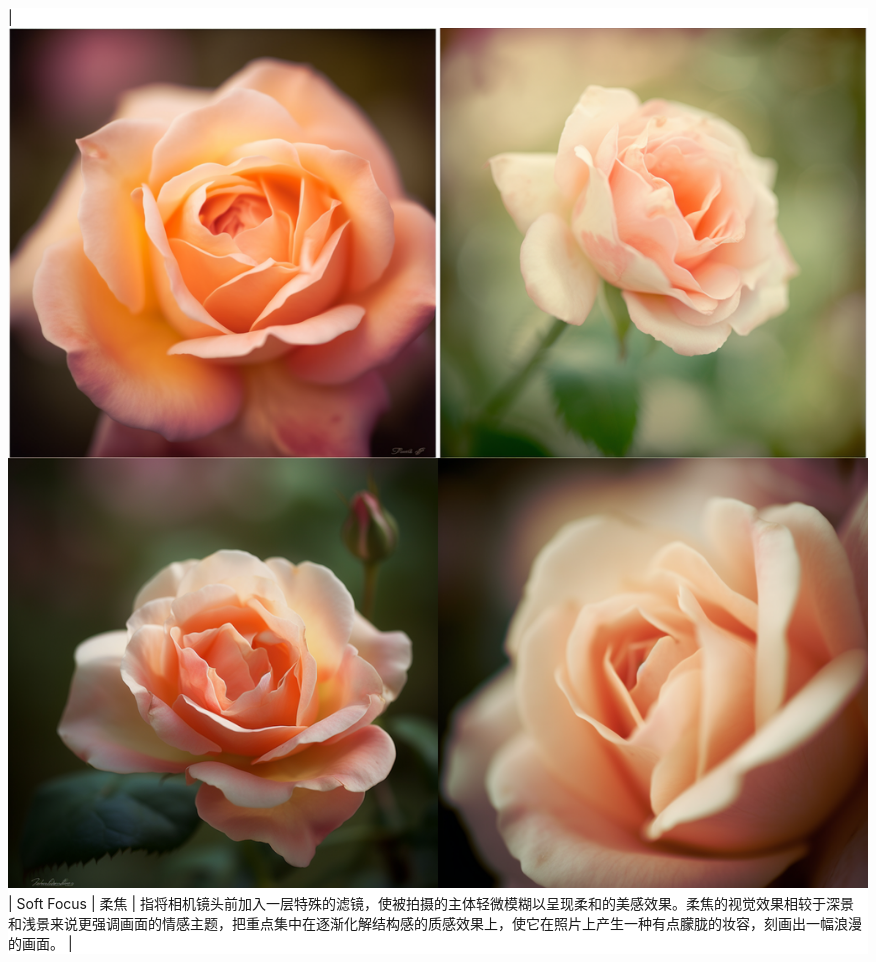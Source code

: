 |  ![MJ113](assets/MJ113.png)      | Soft Focus           | 柔焦                             | 指将相机镜头前加入一层特殊的滤镜，使被拍摄的主体轻微模糊以呈现柔和的美感效果。柔焦的视觉效果相较于深景和浅景来说更强调画面的情感主题，把重点集中在逐渐化解结构感的质感效果上，使它在照片上产生一种有点朦胧的妆容，刻画出一幅浪漫的画面。                                       |